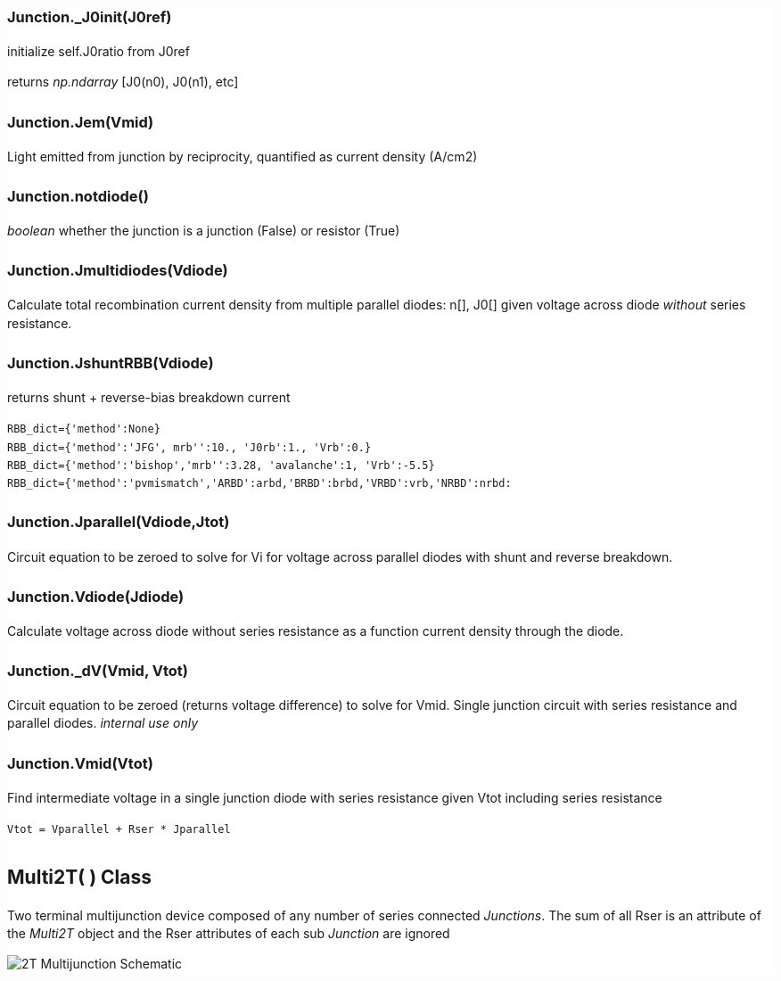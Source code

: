 ### Junction._J0init(J0ref)
initialize self.J0ratio from J0ref

returns *np.ndarray* [J0(n0), J0(n1), etc]

### Junction.Jem(Vmid)
Light emitted from junction by reciprocity, quantified as current density (A/cm2)

### Junction.notdiode()
*boolean* whether the junction is a junction (False) or resistor (True)

### Junction.Jmultidiodes(Vdiode)
Calculate total recombination current density from multiple parallel diodes: n[], J0[] given voltage across diode *without* series resistance.

### Junction.JshuntRBB(Vdiode)
returns shunt + reverse-bias breakdown current

    RBB_dict={'method':None}
    RBB_dict={'method':'JFG', mrb'':10., 'J0rb':1., 'Vrb':0.}
    RBB_dict={'method':'bishop','mrb'':3.28, 'avalanche':1, 'Vrb':-5.5}
    RBB_dict={'method':'pvmismatch','ARBD':arbd,'BRBD':brbd,'VRBD':vrb,'NRBD':nrbd:  

### Junction.Jparallel(Vdiode,Jtot)
Circuit equation to be zeroed to solve for Vi for voltage across parallel diodes with shunt and reverse breakdown.

### Junction.Vdiode(Jdiode)
Calculate voltage across diode without series resistance as a function current density through the diode.

### Junction._dV(Vmid, Vtot)
Circuit equation to be zeroed (returns voltage difference) to solve for Vmid. Single junction circuit with series resistance and parallel diodes. 
*internal use only*

### Junction.Vmid(Vtot)
Find intermediate voltage in a single junction diode with series resistance given Vtot including series resistance

    Vtot = Vparallel + Rser * Jparallel

## Multi2T( ) Class
Two terminal multijunction device composed of any number of series connected *Junctions*. The sum of all Rser is an attribute of the *Multi2T* object and the Rser attributes of each sub *Junction* are ignored

![2T Multijunction Schematic](https://github.com/NREL/PVcircuit/blob/master/images/MultijunctionSchematic.png)
